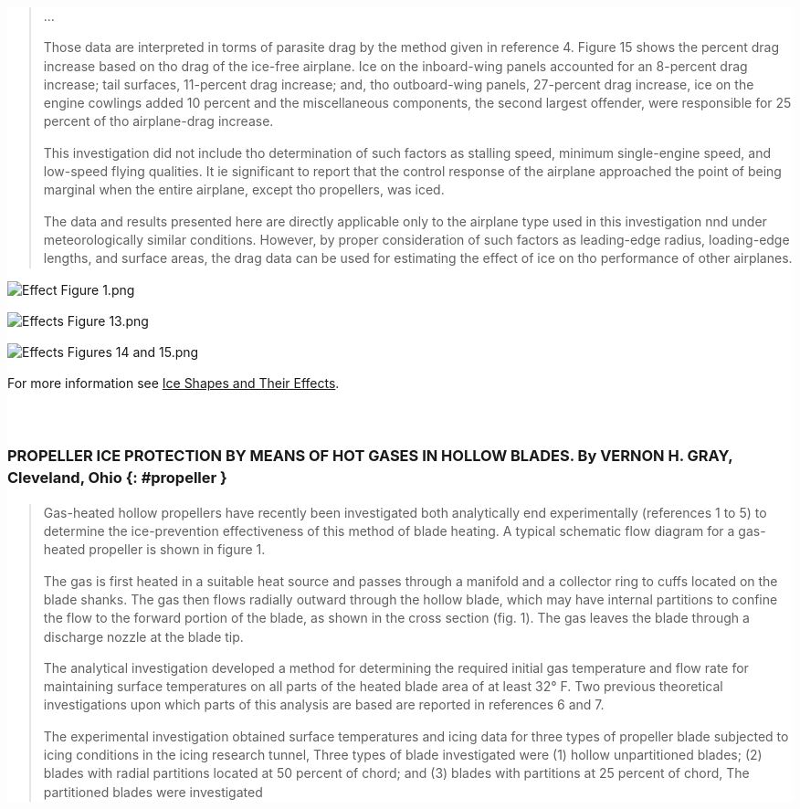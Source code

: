 > ...
> 
> Those data are interpreted in torms of parasite drag by the
method given in reference 4. Figure 15 shows the percent drag increase
based on tho drag of the ice-free airplane. Ice on the inboard-wing
panels accounted for an 8-percent drag increase; tail surfaces,
11-percent drag increase; and, tho outboard-wing panels, 27-percent
drag increase, ice on the engine cowlings added 10 percent and the
miscellaneous components, the second largest offender, were responsible
for 25 percent of tho airplane-drag increase.
> 
> This investigation did not include tho determination of such
factors as stalling speed, minimum single-engine speed, and low-speed
flying qualities. It ie significant to report that the control response
of the airplane approached the point of being marginal when the entire
airplane, except tho propellers, was iced.
> 
> The data and results presented here are directly applicable only
to the airplane type used in this investigation nnd under meteorologically 
similar conditions. However, by proper consideration of such
factors as leading-edge radius, loading-edge lengths, and surface
areas, the drag data can be used for estimating the effect of ice on
tho performance of other airplanes.  


![Effect Figure 1.png](/images%2FNACA%20Conference%20on%20Aircraft%20Ice%20Prevention%2FEffect%20Figure%201.png)  

![Effects Figure 13.png](/images%2FNACA%20Conference%20on%20Aircraft%20Ice%20Prevention%2FEffects%20Figure%2013.png)  

![Effects Figures 14 and 15.png](/images%2FNACA%20Conference%20on%20Aircraft%20Ice%20Prevention%2FEffects%20Figures%2014%20and%2015.png)  

For more information see [Ice Shapes and Their Effects]({filename}ice_shapes_thread.md).  

<br>

### PROPELLER ICE PROTECTION BY MEANS OF HOT GASES IN HOLLOW BLADES. By VERNON H. GRAY, Cleveland, Ohio  {: #propeller }  

>Gas-heated hollow propellers have recently been investigated
both analytically end experimentally (references 1 to 5) to determine 
the ice-prevention effectiveness of this method of blade heating.
A typical schematic flow diagram for a gas-heated propeller is shown
in figure 1.
> 
> The gas is first heated in a suitable heat source and passes
through a manifold and a collector ring to cuffs located on the
blade shanks. The gas then flows radially outward through the hollow 
blade, which may have internal partitions to confine the flow to
the forward portion of the blade, as shown in the cross section
(fig. 1). The gas leaves the blade through a discharge nozzle at
the blade tip.
> 
> The analytical investigation developed a method for determining
the required initial gas temperature and flow rate for maintaining
surface temperatures on all parts of the heated blade area of at
least 32° F. Two previous theoretical investigations upon which
parts of this analysis are based are reported in references 6 and 7.
> 
> The experimental investigation obtained surface temperatures
and icing data for three types of propeller blade subjected to icing
conditions in the icing research tunnel, Three types of blade investigated 
were (1) hollow unpartitioned blades; (2) blades with radial
partitions located at 50 percent of chord; and (3) blades with partitions 
at 25 percent of chord, The partitioned blades were investigated 